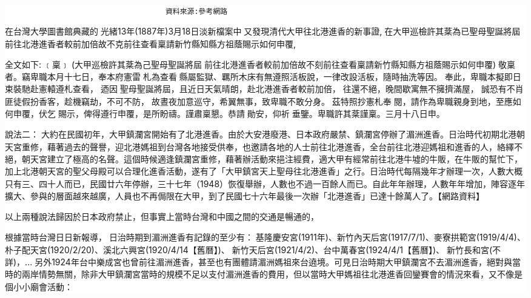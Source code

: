 

                                         資料來源:參考網路







在台灣大學圖書館典藏的
光緒13年(1887年)3月18日淡新檔案中
又發現清代大甲往北港進香的新事證,
在大甲巡檢許其棻為已聖母聖誕將屆
前往北港進香者較前加倍故不克前往查看稟請新竹縣知縣方祖蔭賜示如何申覆,

全文如下: 
﹝稟﹞
(大甲巡檢許其棻為己聖母聖誕將屆
前往北港進香者較前加倍故不刻前往查看稟請新竹縣知縣方祖蔭賜示如何申覆)
敬稟者。竊卑職本月十七日，奉本府憲雷 札為查看
縣屬監獄、羈所木床有無遵照活板說，一律改設活板，隨時抽洗等因。
奉此，卑職本擬即日束裝馳赴憲轅遵札查看，
迺因 聖母聖誕將屆，且近日天氣晴朗，赴北港進香者較前加倍，
往還不絕，晚間歇寓無不擁擠滿屋，
誠恐有不肖匪徒假扮香客，趁機竊劫，不可不防，
故晝夜加意巡守，希翼無事，致卑職不敢分身。
茲特照抄憲札奉
閱，請作為卑職親身到地，至應如何申覆，伏乞
賜示，俾得遵行申覆，是所盼禱。謹肅稟懇。恭請
勛安，仰祈
垂鑒。卑職許其棻謹稟。三月十八日申。






















說法二：
大約在民國初年，大甲鎮瀾宮開始有了北港進香。由於大安港廢港、日本政府嚴禁、鎮瀾宮停辦了湄洲進香。日治時代初期北港朝天宮重修，藉著過去的聲譽，迎北港媽祖到台灣各地接受供奉，也邀請各地的人士前往北港進香，全台前往北港迎媽祖和進香的人，絡繹不絕，朝天宮建立了極高的名聲。這個時候適逢鎮瀾宮重修，藉著辦活動來挹注經費，適大甲有經常前往北港牛墟的牛販，在牛販的幫忙下，加上北港朝天宮的聖父母殿可以合理化進香活動，遂有了「大甲鎮宮天上聖母往北港進香」之行。日治時代每隔幾年才辦理一次，人數大概只有三、四十人而已，民國廿六年停辦，三十七年（1948）恢復舉辦，人數也不過一百餘人而已。自此年年辦理，人數年年增加，陣容逐年擴大、參與的層面越來越廣，人員也不再侷限在大甲，到了民國七十六年最後一次辦「北港進香」已達十餘萬人了。【網路資料】

以上兩種說法歸因於日本政府禁止，但事實上當時台灣和中國之間的交通是暢通的，


根據當時台灣日日新報導，
日治時期到湄洲進香有記錄的至少有：
基隆慶安宮(1911年)、新竹內天后宮(1917/7/1)、麥寮拱範宮(1919/4/4)、
朴子配天宮(1920/2/20)、溪北六興宮(1920/4/14【舊曆】)、
新竹天后宮(1921/4/2)、台中萬春宮(1924/4/1【舊曆】)、
新竹長和宮(不詳)，...
另外1924年台中樂成宮也曾前往湄洲進香，甚至也有團體請湄洲媽祖來台遶境。可見日治時期大甲鎮瀾宮不去湄洲進香，絕對與當時的兩岸情勢無關，除非大甲鎮瀾宮當時的規模不足以支付湄洲進香的費用，但以當時大甲媽祖往北港進香回鑾賽會的情況來看，又不像是個小小廟會活動：

